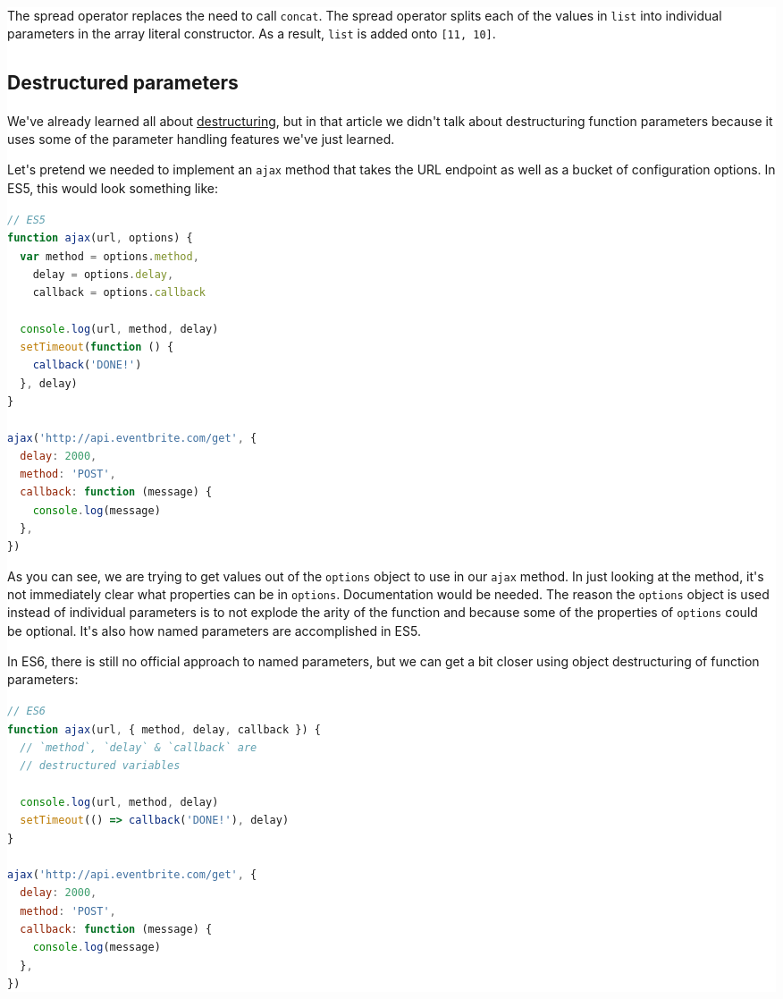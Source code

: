 The spread operator replaces the need to call `concat`. The spread operator splits each of the values in `list` into individual parameters in the array literal constructor. As a result, `list` is added onto `[11, 10]`.

## Destructured parameters

We've already learned all about [destructuring](/blog/learning-es6-destructuring/), but in that article we didn't talk about destructuring function parameters because it uses some of the parameter handling features we've just learned.

Let's pretend we needed to implement an `ajax` method that takes the URL endpoint as well as a bucket of configuration options. In ES5, this would look something like:

```js
// ES5
function ajax(url, options) {
  var method = options.method,
    delay = options.delay,
    callback = options.callback

  console.log(url, method, delay)
  setTimeout(function () {
    callback('DONE!')
  }, delay)
}

ajax('http://api.eventbrite.com/get', {
  delay: 2000,
  method: 'POST',
  callback: function (message) {
    console.log(message)
  },
})
```

As you can see, we are trying to get values out of the `options` object to use in our `ajax` method. In just looking at the method, it's not immediately clear what properties can be in `options`. Documentation would be needed. The reason the `options` object is used instead of individual parameters is to not explode the arity of the function and because some of the properties of `options` could be optional. It's also how named parameters are accomplished in ES5.

In ES6, there is still no official approach to named parameters, but we can get a bit closer using object destructuring of function parameters:

```js
// ES6
function ajax(url, { method, delay, callback }) {
  // `method`, `delay` & `callback` are
  // destructured variables

  console.log(url, method, delay)
  setTimeout(() => callback('DONE!'), delay)
}

ajax('http://api.eventbrite.com/get', {
  delay: 2000,
  method: 'POST',
  callback: function (message) {
    console.log(message)
  },
})
```
